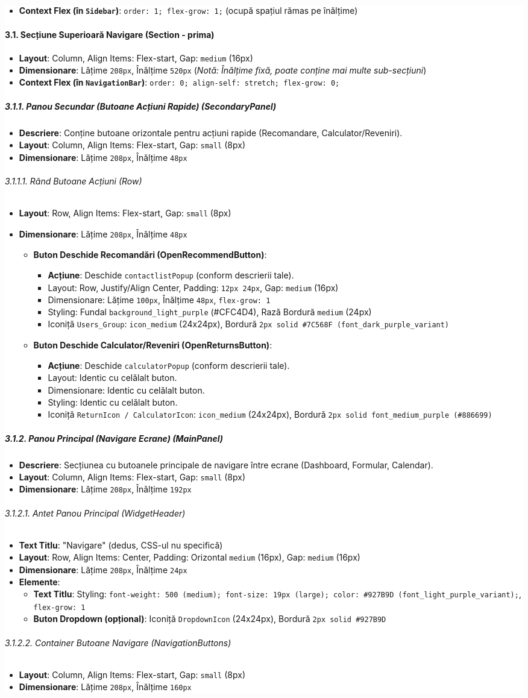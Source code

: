 - **Context Flex (în `Sidebar`)**: `order: 1; flex-grow: 1;` (ocupă spațiul rămas pe înălțime)

#### 3.1. Secțiune Superioară Navigare (Section - prima)
- **Layout**: Column, Align Items: Flex-start, Gap: `medium` (16px)
- **Dimensionare**: Lățime `208px`, Înălțime `520px` (*Notă: Înălțime fixă, poate conține mai multe sub-secțiuni*)
- **Context Flex (în `NavigationBar`)**: `order: 0; align-self: stretch; flex-grow: 0;`

##### 3.1.1. Panou Secundar (Butoane Acțiuni Rapide) (SecondaryPanel)
- **Descriere**: Conține butoane orizontale pentru acțiuni rapide (Recomandare, Calculator/Reveniri).
- **Layout**: Column, Align Items: Flex-start, Gap: `small` (8px)
- **Dimensionare**: Lățime `208px`, Înălțime `48px`

###### 3.1.1.1. Rând Butoane Acțiuni (Row)
- **Layout**: Row, Align Items: Flex-start, Gap: `small` (8px)
- **Dimensionare**: Lățime `208px`, Înălțime `48px`

    - **Buton Deschide Recomandări (OpenRecommendButton)**:
        - **Acțiune**: Deschide `contactlistPopup` (conform descrierii tale).
        - Layout: Row, Justify/Align Center, Padding: `12px 24px`, Gap: `medium` (16px)
        - Dimensionare: Lățime `100px`, Înălțime `48px`, `flex-grow: 1`
        - Styling: Fundal `background_light_purple` (#CFC4D4), Rază Bordură `medium` (24px)
        - Iconiță `Users_Group`: `icon_medium` (24x24px), Bordură `2px solid #7C568F (font_dark_purple_variant)`

    - **Buton Deschide Calculator/Reveniri (OpenReturnsButton)**:
        - **Acțiune**: Deschide `calculatorPopup` (conform descrierii tale).
        - Layout: Identic cu celălalt buton.
        - Dimensionare: Identic cu celălalt buton.
        - Styling: Identic cu celălalt buton.
        - Iconiță `ReturnIcon / CalculatorIcon`: `icon_medium` (24x24px), Bordură `2px solid font_medium_purple (#886699)`

##### 3.1.2. Panou Principal (Navigare Ecrane) (MainPanel)
- **Descriere**: Secțiunea cu butoanele principale de navigare între ecrane (Dashboard, Formular, Calendar).
- **Layout**: Column, Align Items: Flex-start, Gap: `small` (8px)
- **Dimensionare**: Lățime `208px`, Înălțime `192px`

###### 3.1.2.1. Antet Panou Principal (WidgetHeader)
- **Text Titlu**: "Navigare" (dedus, CSS-ul nu specifică)
- **Layout**: Row, Align Items: Center, Padding: Orizontal `medium` (16px), Gap: `medium` (16px)
- **Dimensionare**: Lățime `208px`, Înălțime `24px`
- **Elemente**:
    - **Text Titlu**: Styling: `font-weight: 500 (medium); font-size: 19px (large); color: #927B9D (font_light_purple_variant);`, `flex-grow: 1`
    - **Buton Dropdown (opțional)**: Iconiță `DropdownIcon` (24x24px), Bordură `2px solid #927B9D`

###### 3.1.2.2. Container Butoane Navigare (NavigationButtons)
- **Layout**: Column, Align Items: Flex-start, Gap: `small` (8px)
- **Dimensionare**: Lățime `208px`, Înălțime `160px`
